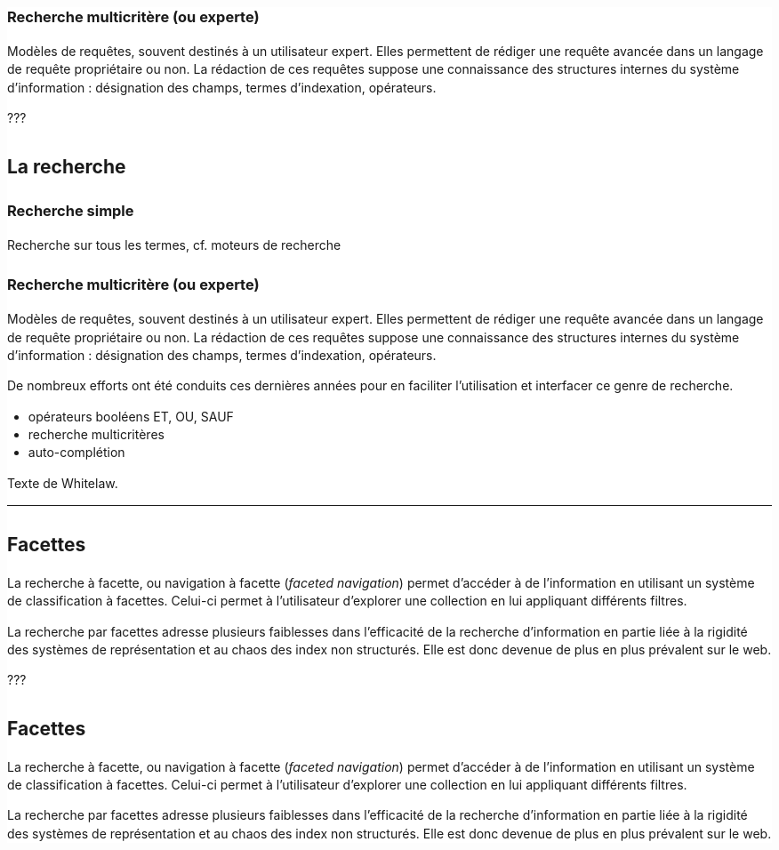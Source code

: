 ### Recherche multicritère (ou experte)

Modèles de requêtes, souvent destinés à un utilisateur expert. Elles permettent de rédiger une requête avancée dans un langage de requête propriétaire ou non.  La rédaction de ces requêtes suppose une connaissance des structures internes du système d’information : désignation des champs, termes d’indexation, opérateurs.

???

## La recherche

### Recherche simple

Recherche sur tous les termes, cf. moteurs de recherche

### Recherche multicritère (ou experte)

Modèles de requêtes, souvent destinés à un utilisateur expert. Elles permettent de rédiger une requête avancée dans un langage de requête propriétaire ou non.  La rédaction de ces requêtes suppose une connaissance des structures internes du système d’information : désignation des champs, termes d’indexation, opérateurs.

De nombreux efforts ont été conduits ces dernières années pour en faciliter l’utilisation et interfacer ce genre de recherche.

- opérateurs booléens ET, OU, SAUF
- recherche multicritères
- auto-complétion

Texte de Whitelaw. 

---

## Facettes

La recherche à facette, ou navigation à facette (*faceted navigation*) permet d’accéder à de l’information en utilisant un système de classification à facettes. Celui-ci permet à l’utilisateur d’explorer une collection en lui appliquant différents filtres.

La recherche par facettes adresse plusieurs faiblesses dans l’efficacité de la recherche d’information en partie liée à la rigidité des systèmes de représentation et au chaos des index non structurés. Elle est donc devenue de plus en plus prévalent sur le web.

???

## Facettes

La recherche à facette, ou navigation à facette (*faceted navigation*) permet d’accéder à de l’information en utilisant un système de classification à facettes. Celui-ci permet à l’utilisateur d’explorer une collection en lui appliquant différents filtres.

La recherche par facettes adresse plusieurs faiblesses dans l’efficacité de la recherche d’information en partie liée à la rigidité des systèmes de représentation et au chaos des index non structurés. Elle est donc devenue de plus en plus prévalent sur le web.
